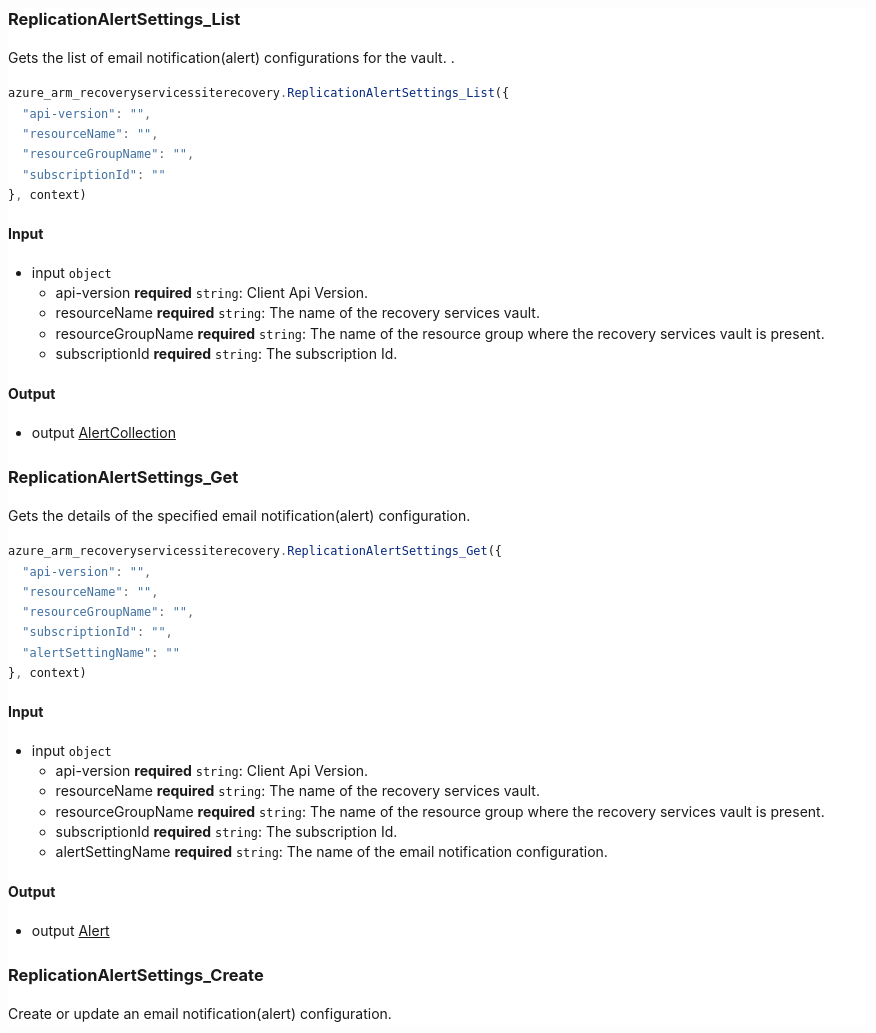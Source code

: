 ### ReplicationAlertSettings_List
Gets the list of email notification(alert) configurations for the vault. .


```js
azure_arm_recoveryservicessiterecovery.ReplicationAlertSettings_List({
  "api-version": "",
  "resourceName": "",
  "resourceGroupName": "",
  "subscriptionId": ""
}, context)
```

#### Input
* input `object`
  * api-version **required** `string`: Client Api Version.
  * resourceName **required** `string`: The name of the recovery services vault.
  * resourceGroupName **required** `string`: The name of the resource group where the recovery services vault is present.
  * subscriptionId **required** `string`: The subscription Id.

#### Output
* output [AlertCollection](#alertcollection)

### ReplicationAlertSettings_Get
Gets the details of the specified email notification(alert) configuration.


```js
azure_arm_recoveryservicessiterecovery.ReplicationAlertSettings_Get({
  "api-version": "",
  "resourceName": "",
  "resourceGroupName": "",
  "subscriptionId": "",
  "alertSettingName": ""
}, context)
```

#### Input
* input `object`
  * api-version **required** `string`: Client Api Version.
  * resourceName **required** `string`: The name of the recovery services vault.
  * resourceGroupName **required** `string`: The name of the resource group where the recovery services vault is present.
  * subscriptionId **required** `string`: The subscription Id.
  * alertSettingName **required** `string`: The name of the email notification configuration.

#### Output
* output [Alert](#alert)

### ReplicationAlertSettings_Create
Create or update an email notification(alert) configuration.

